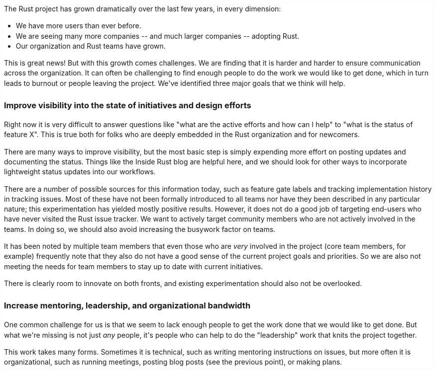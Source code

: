 The Rust project has grown dramatically over the last few years, in every dimension:

* We have more users than ever before.
* We are seeing many more companies -- and much larger companies -- adopting Rust.
* Our organization and Rust teams have grown.

This is great news! But with this growth comes challenges.  We are
finding that it is harder and harder to ensure communication across
the organization. It can often be challenging to find enough people to
do the work we would like to get done, which in turn leads to burnout
or people leaving the project. We've identified three major goals that
we think will help.

### Improve visibility into the state of initiatives and design efforts

Right now it is very difficult to answer questions like "what are the
active efforts and how can I help" to "what is the status of feature
X". This is true both for folks who are deeply embedded in the Rust
organization and for newcomers.

There are many ways to improve visibility, but the most basic step is
simply expending more effort on posting updates and documenting the
status.  Things like the Inside Rust blog are helpful here, and we
should look for other ways to incorporate lightweight status updates
into our workflows.

There are a number of possible sources for this information today, such as
feature gate labels and tracking implementation history in tracking issues. Most
of these have not been formally introduced to all teams nor have they been
described in any particular nature; this experimentation has yielded mostly
positive results. However, it does not do a good job of targeting end-users who
have never visited the Rust issue tracker. We want to actively target community
members who are not actively involved in the teams. In doing so, we should also
avoid increasing the busywork factor on teams.

It has been noted by multiple team members that even those who are *very*
involved in the project (core team members, for example) frequently note that
they also do not have a good sense of the current project goals and priorities.
So we are also not meeting the needs for team members to stay up to date with
current initiatives.

There is clearly room to innovate on both fronts, and existing experimentation
should also not be overlooked.

### Increase mentoring, leadership, and organizational bandwidth

One common challenge for us is that we seem to lack enough people to
get the work done that we would like to get done. But what we're
missing is not just *any* people, it's people who can help to do the
"leadership" work that knits the project together.

This work takes many forms. Sometimes it is technical, such as writing
mentoring instructions on issues, but more often it is organizational,
such as running meetings, posting blog posts (see the previous point),
or making plans.
